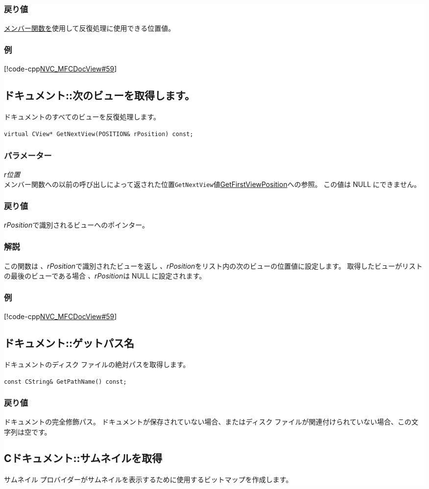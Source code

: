 ### <a name="return-value"></a>戻り値

[メンバー関数を](#getnextview)使用して反復処理に使用できる位置値。

### <a name="example"></a>例

[!code-cpp[NVC_MFCDocView#59](../../mfc/codesnippet/cpp/cdocument-class_4.cpp)]

## <a name="cdocumentgetnextview"></a><a name="getnextview"></a>ドキュメント::次のビューを取得します。

ドキュメントのすべてのビューを反復処理します。

```
virtual CView* GetNextView(POSITION& rPosition) const;
```

### <a name="parameters"></a>パラメーター

*r位置*<br/>
メンバー関数への以前の呼び出しによって返された位置`GetNextView`値[GetFirstViewPosition](#getfirstviewposition)への参照。 この値は NULL にできません。

### <a name="return-value"></a>戻り値

*rPosition*で識別されるビューへのポインター。

### <a name="remarks"></a>解説

この関数は *、rPosition*で識別されたビューを返し *、rPosition*をリスト内の次のビューの位置値に設定します。 取得したビューがリストの最後のビューである場合 *、rPosition*は NULL に設定されます。

### <a name="example"></a>例

[!code-cpp[NVC_MFCDocView#59](../../mfc/codesnippet/cpp/cdocument-class_4.cpp)]

## <a name="cdocumentgetpathname"></a><a name="getpathname"></a>ドキュメント::ゲットパス名

ドキュメントのディスク ファイルの絶対パスを取得します。

```
const CString& GetPathName() const;
```

### <a name="return-value"></a>戻り値

ドキュメントの完全修飾パス。 ドキュメントが保存されていない場合、またはディスク ファイルが関連付けられていない場合、この文字列は空です。

## <a name="cdocumentgetthumbnail"></a><a name="getthumbnail"></a>Cドキュメント::サムネイルを取得

サムネイル プロバイダーがサムネイルを表示するために使用するビットマップを作成します。
